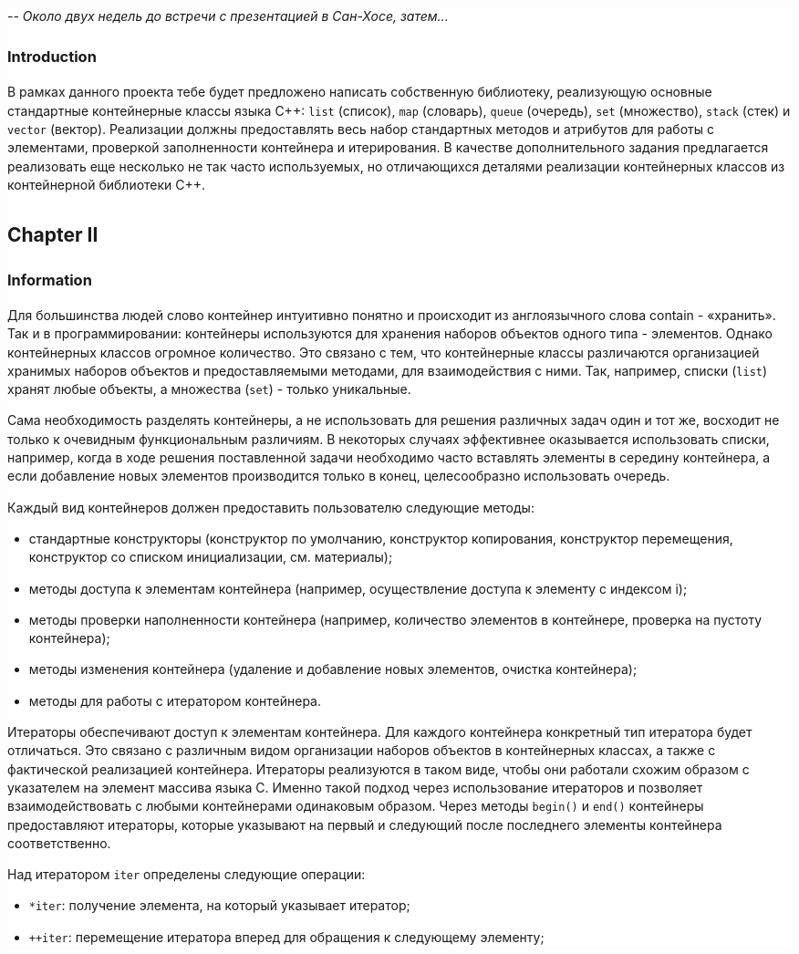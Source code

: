 *-- Около двух недель до встречи с презентацией в Сан-Хосе, затем...*

### Introduction

В рамках данного проекта тебе будет предложено написать собственную библиотеку, реализующую основные стандартные контейнерные классы языка С++: `list` (список), `map` (словарь), `queue` (очередь), `set` (множество), `stack` (стек) и `vector` (вектор). Реализации должны предоставлять весь набор стандартных методов и атрибутов для работы с элементами, проверкой заполненности контейнера и итерирования. В качестве дополнительного задания предлагается реализовать еще несколько не так часто используемых, но отличающихся деталями реализации контейнерных классов из контейнерной библиотеки C++.


## Chapter II

### Information

Для большинства людей слово контейнер интуитивно понятно и происходит из англоязычного слова contain - «хранить». Так и в программировании: контейнеры используются для хранения наборов объектов одного типа - элементов. Однако контейнерных классов огромное количество. Это связано с тем, что контейнерные классы различаются организацией хранимых наборов объектов и предоставляемыми методами, для взаимодействия с ними. Так, например, списки (`list`) хранят любые объекты, а множества (`set`) - только уникальные. 

Сама необходимость разделять контейнеры, а не использовать для решения различных задач один и тот же, восходит не только к очевидным функциональным различиям. В некоторых случаях эффективнее оказывается использовать списки, например, когда в ходе решения поставленной задачи необходимо часто вставлять элементы в середину контейнера, а если добавление новых элементов производится только в конец, целесообразно использовать очередь.

Каждый вид контейнеров должен предоставить пользователю следующие методы:

- стандартные конструкторы (конструктор по умолчанию, конструктор копирования, конструктор перемещения, конструктор со списком инициализации, см. материалы);

- методы доступа к элементам контейнера (например, осуществление доступа к элементу с индексом i);

- методы проверки наполненности контейнера (например, количество элементов в контейнере, проверка на пустоту контейнера);

- методы изменения контейнера (удаление и добавление новых элементов, очистка контейнера);

- методы для работы с итератором контейнера.

Итераторы обеспечивают доступ к элементам контейнера. Для каждого контейнера конкретный тип итератора будет отличаться. Это связано с различным видом организации наборов объектов в контейнерных классах, а также с фактической реализацией контейнера. Итераторы реализуются в таком виде, чтобы они работали схожим образом с указателем на элемент массива языка С. Именно такой подход через использование итераторов и позволяет взаимодействовать с любыми контейнерами одинаковым образом. Через методы `begin()` и `end()` контейнеры предоставляют итераторы, которые указывают на первый и следующий после последнего элементы контейнера соответственно.

Над итератором `iter` определены следующие операции:

- `*iter`: получение элемента, на который указывает итератор;

- `++iter`: перемещение итератора вперед для обращения к следующему элементу;
